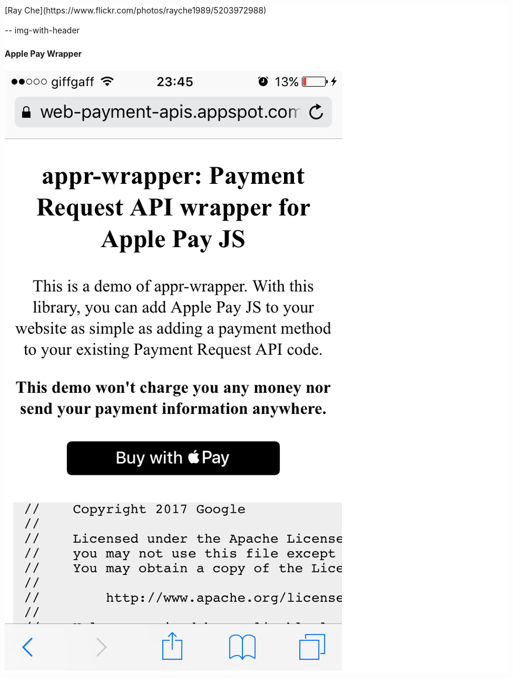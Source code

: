 <div class="credit">[Ray Che](https://www.flickr.com/photos/rayche1989/5203972988)</div>

-- img-with-header

#### Apple Pay Wrapper

![Apple Pay wrapper demo](images/apple-pay-wrapper.png)
